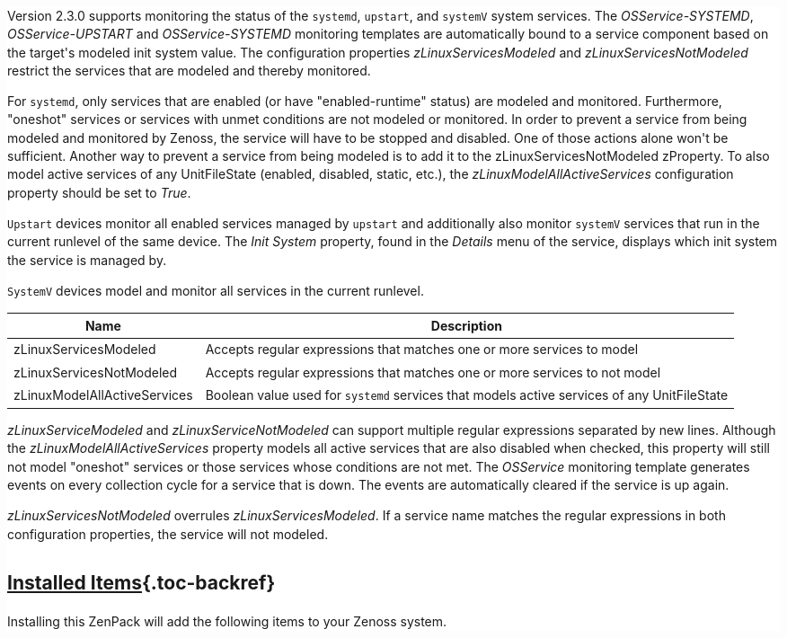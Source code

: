 Version 2.3.0 supports monitoring the status of the `systemd`,
`upstart`, and `systemV` system services. The *OSService-SYSTEMD*,
*OSService-UPSTART* and *OSService-SYSTEMD* monitoring templates are
automatically bound to a service component based on the target's modeled
init system value. The configuration properties *zLinuxServicesModeled*
and *zLinuxServicesNotModeled* restrict the services that are modeled
and thereby monitored.

For `systemd`, only services that are enabled (or have "enabled-runtime"
status) are modeled and monitored. Furthermore, "oneshot" services or
services with unmet conditions are not modeled or monitored. In order to
prevent a service from being modeled and monitored by Zenoss, the
service will have to be stopped and disabled. One of those actions alone
won't be sufficient. Another way to prevent a service from being modeled
is to add it to the zLinuxServicesNotModeled zProperty. To also model
active services of any UnitFileState (enabled, disabled, static, etc.),
the *zLinuxModelAllActiveServices* configuration property should be set
to *True*.

`Upstart` devices monitor all enabled services managed by `upstart` and
additionally also monitor `systemV` services that run in the current
runlevel of the same device. The *Init System* property, found in the
*Details* menu of the service, displays which init system the service is
managed by.

`SystemV` devices model and monitor all services in the current
runlevel.

| Name                         | Description                                                                                |
|------------------------------|--------------------------------------------------------------------------------------------|
| zLinuxServicesModeled        | Accepts regular expressions that matches one or more services to model                     |
| zLinuxServicesNotModeled     | Accepts regular expressions that matches one or more services to not model                 |
| zLinuxModelAllActiveServices | Boolean value used for `systemd` services that models active services of any UnitFileState |

*zLinuxServiceModeled* and *zLinuxServiceNotModeled* can support
multiple regular expressions separated by new lines. Although the
*zLinuxModelAllActiveServices* property models all active services that
are also disabled when checked, this property will still not model
"oneshot" services or those services whose conditions are not met. The
*OSService* monitoring template generates events on every collection
cycle for a service that is down. The events are automatically cleared
if the service is up again.

*zLinuxServicesNotModeled* overrules *zLinuxServicesModeled*. If a
service name matches the regular expressions in both configuration
properties, the service will not modeled.

## [Installed Items](#installed-items){.toc-backref}

Installing this ZenPack will add the following items to your Zenoss
system.
